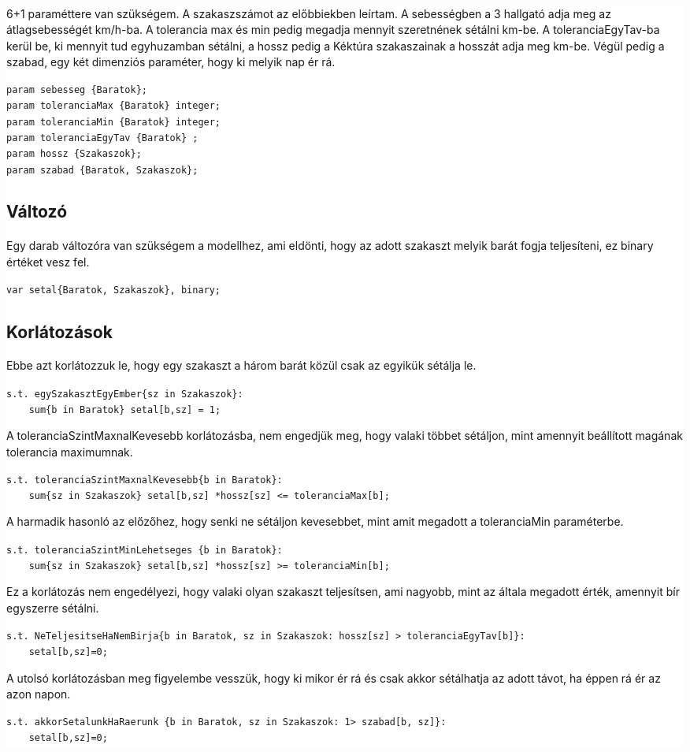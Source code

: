 6+1 paraméttere van szükségem. A szakaszszámot az előbbiekben leírtam. A sebességben a 3 hallgató adja meg az átlagsebességét km/h-ba. A tolerancia max és min pedig megadja mennyit szeretnének sétálni km-be. A toleranciaEgyTav-ba kerül be, ki mennyit tud egyhuzamban sétálni, a hossz pedig a Kéktúra szakaszainak a hosszát adja meg km-be. Végül pedig a szabad, egy két dimenziós paraméter, hogy ki melyik nap ér rá.

```ampl
param sebesseg {Baratok};
param toleranciaMax {Baratok} integer;
param toleranciaMin {Baratok} integer;
param toleranciaEgyTav {Baratok} ;
param hossz {Szakaszok};
param szabad {Baratok, Szakaszok};
```

## Változó

Egy darab változóra van szükségem a modellhez, ami eldönti, hogy az adott szakaszt melyik barát fogja teljesíteni, ez binary értéket vesz fel.

```ampl
var setal{Baratok, Szakaszok}, binary;
```

## Korlátozások

Ebbe azt korlátozzuk le, hogy egy szakaszt a három barát közül csak az egyikük sétálja le.
```ampl
s.t. egySzakasztEgyEmber{sz in Szakaszok}:
	sum{b in Baratok} setal[b,sz] = 1;
```

A toleranciaSzintMaxnalKevesebb korlátozásba, nem engedjük meg, hogy valaki többet sétáljon, mint amennyit beállított magának tolerancia maximumnak.
```ampl
s.t. toleranciaSzintMaxnalKevesebb{b in Baratok}:
 	sum{sz in Szakaszok} setal[b,sz] *hossz[sz] <= toleranciaMax[b];
```

A harmadik hasonló az előzőhez, hogy senki ne sétáljon kevesebbet, mint amit megadott a toleranciaMin paraméterbe.
```ampl
s.t. toleranciaSzintMinLehetseges {b in Baratok}:
 	sum{sz in Szakaszok} setal[b,sz] *hossz[sz] >= toleranciaMin[b];
```

Ez a korlátozás nem engedélyezi, hogy valaki olyan szakaszt teljesítsen, ami nagyobb, mint az általa megadott érték, amennyit bír egyszerre sétálni.
```ampl
s.t. NeTeljesitseHaNemBirja{b in Baratok, sz in Szakaszok: hossz[sz] > toleranciaEgyTav[b]}:
	setal[b,sz]=0;
```

A utolsó korlátozásban meg figyelembe vesszük, hogy ki mikor ér rá és csak akkor sétálhatja az adott távot, ha éppen rá ér az azon napon.
```ampl
s.t. akkorSetalunkHaRaerunk {b in Baratok, sz in Szakaszok: 1> szabad[b, sz]}:
	setal[b,sz]=0;
```
